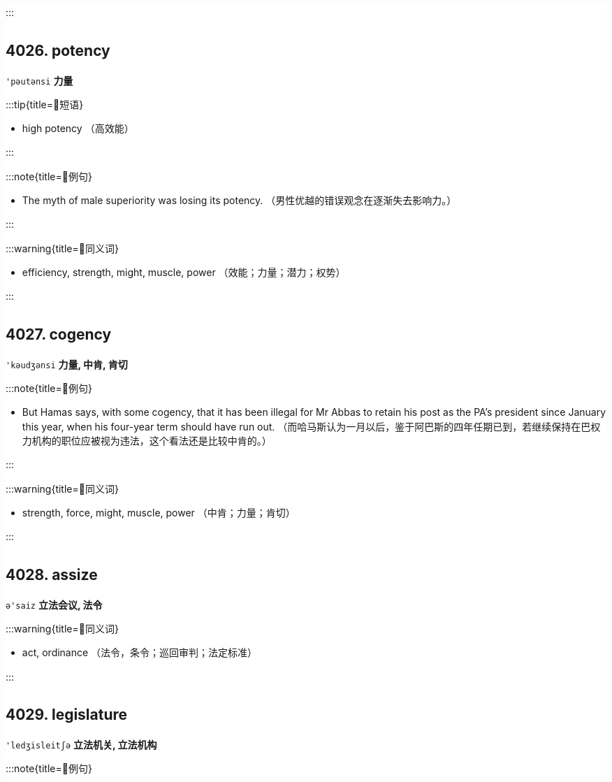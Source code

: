 :::


## 4026. potency

`'pəutənsi`  **力量**

:::tip{title=🤩短语}

- high potency （高效能）

:::

:::note{title=🎤例句}

- The myth of male superiority was losing its potency. （男性优越的错误观念在逐渐失去影响力。）

:::

:::warning{title=🤔同义词}

- efficiency, strength, might, muscle, power （效能；力量；潜力；权势）

:::


## 4027. cogency

`'kəudʒənsi`  **力量, 中肯, 肯切**

:::note{title=🎤例句}

- But Hamas says, with some cogency, that it has been illegal for Mr Abbas to retain his post as the PA’s president since January this year, when his four-year term should have run out. （而哈马斯认为一月以后，鉴于阿巴斯的四年任期已到，若继续保持在巴权力机构的职位应被视为违法，这个看法还是比较中肯的。）

:::

:::warning{title=🤔同义词}

- strength, force, might, muscle, power （中肯；力量；肯切）

:::


## 4028. assize

`ə'saiz`  **立法会议, 法令**

:::warning{title=🤔同义词}

- act, ordinance （法令，条令；巡回审判；法定标准）

:::


## 4029. legislature

`'ledʒisleitʃə`  **立法机关, 立法机构**

:::note{title=🎤例句}
